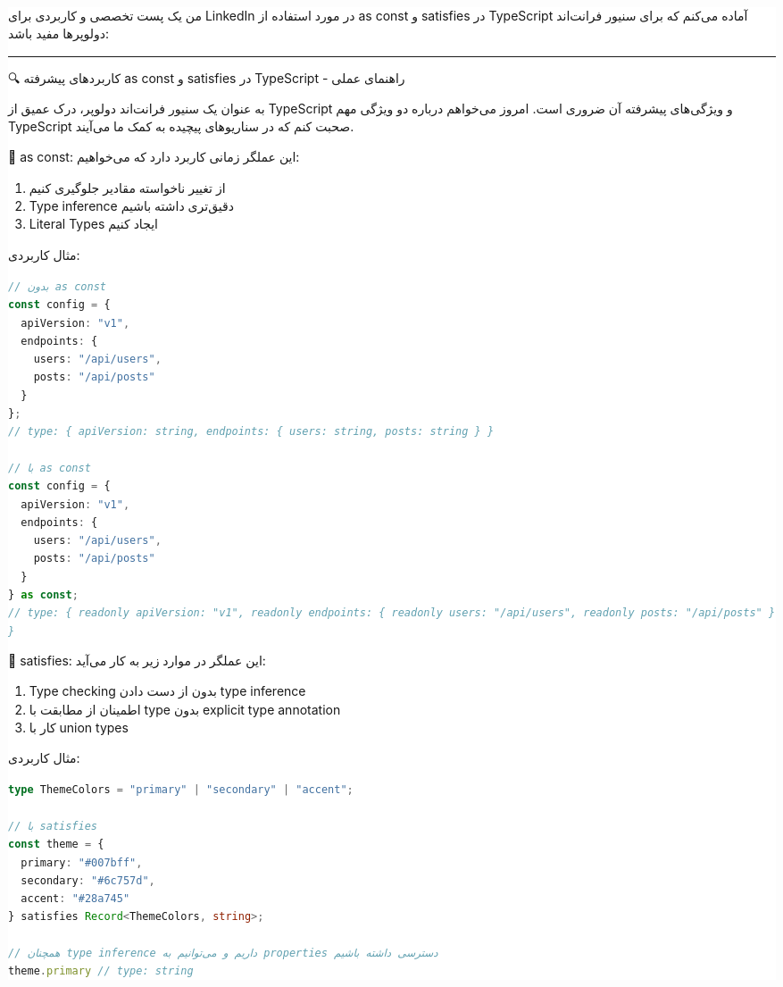 من یک پست تخصصی و کاربردی برای LinkedIn در مورد استفاده از as const و satisfies در TypeScript آماده می‌کنم که برای سنیور فرانت‌اند دولوپرها مفید باشد:

-------------------

🔍 کاربردهای پیشرفته as const و satisfies در TypeScript - راهنمای عملی

به عنوان یک سنیور فرانت‌اند دولوپر، درک عمیق از TypeScript و ویژگی‌های پیشرفته آن ضروری است. امروز می‌خواهم درباره دو ویژگی مهم TypeScript صحبت کنم که در سناریوهای پیچیده به کمک ما می‌آیند.

🎯 as const:
این عملگر زمانی کاربرد دارد که می‌خواهیم:
1. از تغییر ناخواسته مقادیر جلوگیری کنیم
2. Type inference دقیق‌تری داشته باشیم
3. Literal Types ایجاد کنیم

مثال کاربردی:
```typescript
// بدون as const
const config = {
  apiVersion: "v1",
  endpoints: {
    users: "/api/users",
    posts: "/api/posts"
  }
};
// type: { apiVersion: string, endpoints: { users: string, posts: string } }

// با as const
const config = {
  apiVersion: "v1",
  endpoints: {
    users: "/api/users",
    posts: "/api/posts"
  }
} as const;
// type: { readonly apiVersion: "v1", readonly endpoints: { readonly users: "/api/users", readonly posts: "/api/posts" } }
```

🎯 satisfies:
این عملگر در موارد زیر به کار می‌آید:
1. Type checking بدون از دست دادن type inference
2. اطمینان از مطابقت با type بدون explicit type annotation
3. کار با union types

مثال کاربردی:
```typescript
type ThemeColors = "primary" | "secondary" | "accent";

// با satisfies
const theme = {
  primary: "#007bff",
  secondary: "#6c757d",
  accent: "#28a745"
} satisfies Record<ThemeColors, string>;

// همچنان type inference داریم و می‌توانیم به properties دسترسی داشته باشیم
theme.primary // type: string
```
